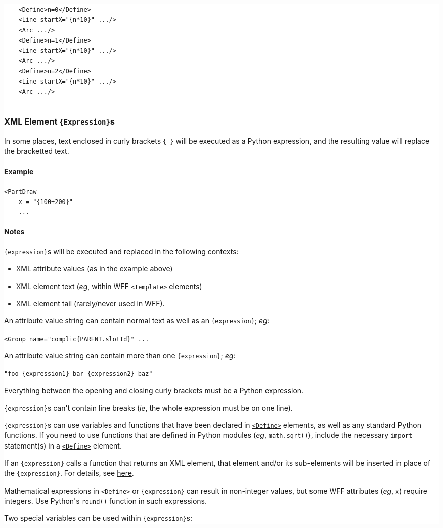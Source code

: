         <Define>n=0</Define>
        <Line startX="{n*10}" .../>
        <Arc .../>
        <Define>n=1</Define>
        <Line startX="{n*10}" .../>
        <Arc .../>
        <Define>n=2</Define>
        <Line startX="{n*10}" .../>
        <Arc .../>

---

### <a id="expressions"></a>XML Element `{Expression}`s

In some places, text enclosed in curly brackets `{ }` will be executed as a Python expression, and the resulting value will replace the bracketted text.

#### Example

    <PartDraw
        x = "{100+200}"
        ...

#### Notes

`{expression}`s will be executed and replaced in the following contexts:

- XML attribute values (as in the example above)

- XML element text (_eg_, within WFF [`<Template>`](https://developer.android.com/training/wearables/wff/group/part/text/formatter/template) elements)

- XML element tail (rarely/never used in WFF).

An attribute value string can contain normal text as well as an `{expression}`; _eg_:

    <Group name="complic{PARENT.slotId}" ...

An attribute value string can contain more than one `{expression}`; _eg_:

    "foo {expression1} bar {expression2} baz"

Everything between the opening and closing curly brackets must be a Python expression.

`{expression}`s can't contain line breaks (_ie_, the whole expression must be on one line).

`{expression}`s can use variables and functions that have been declared in [`<Define>`](#defines) elements, as well as any standard Python functions. If you need to use functions that are defined in Python modules (_eg_, `math.sqrt()`), include the necessary `import` statement(s) in a [`<Define>`](#defines) element.

If an `{expression}` calls a function that returns an XML element, that element and/or its sub-elements will be inserted in place of the `{expression}`. For details, see [here](#returning-xml).

Mathematical expressions in `<Define>` or `{expression}` can result in non-integer values, but some WFF attributes (_eg_, `x`) require integers. Use Python's `round()` function in such expressions.

<a id="self_parent"></a>Two special variables can be used within `{expression}`s:
